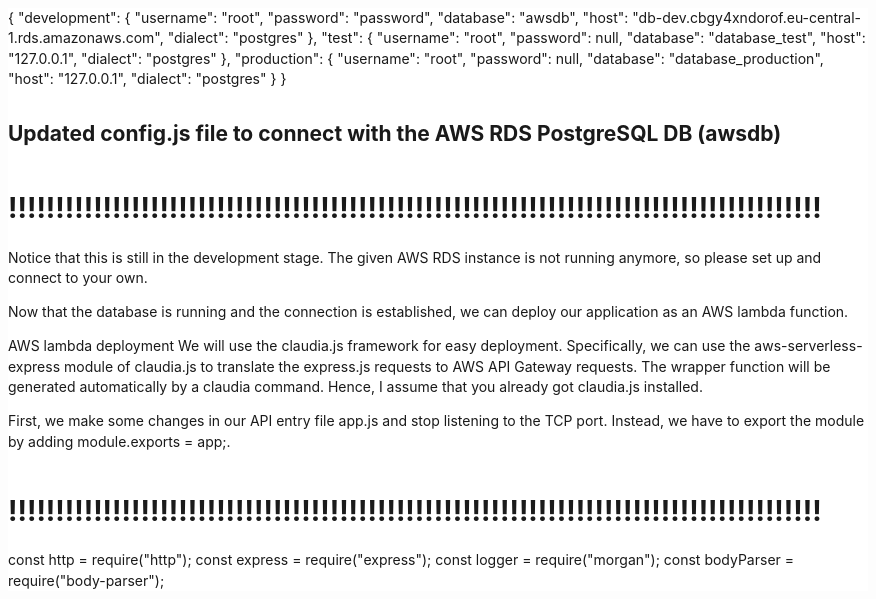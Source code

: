 {
  "development": {
    "username": "root",
    "password": "password",
    "database": "awsdb",
    "host": "db-dev.cbgy4xndorof.eu-central-1.rds.amazonaws.com",
    "dialect": "postgres"
  },
  "test": {
    "username": "root",
    "password": null,
    "database": "database_test",
    "host": "127.0.0.1",
    "dialect": "postgres"
  },
  "production": {
    "username": "root",
    "password": null,
    "database": "database_production",
    "host": "127.0.0.1",
    "dialect": "postgres"
  }
}
## Updated config.js file to connect with the AWS RDS PostgreSQL DB (awsdb)
# !!!!!!!!!!!!!!!!!!!!!!!!!!!!!!!!!!!!!!!!!!!!!!!!!!!!!!!!!!!!!!!!!!!!!!!!!!!!!!!!!!!!!!

Notice that this is still in the development stage. The given AWS RDS instance is not running anymore, so please set up and connect to your own.

Now that the database is running and the connection is established, we can deploy our application as an AWS lambda function.

AWS lambda deployment
We will use the claudia.js framework for easy deployment. Specifically, we can use the aws-serverless-express module of claudia.js to translate the express.js requests to AWS API Gateway requests. The wrapper function will be generated automatically by a claudia command. Hence, I assume that you already got claudia.js installed.

First, we make some changes in our API entry file app.js and stop listening to the TCP port. Instead, we have to export the module by adding module.exports = app;.
# !!!!!!!!!!!!!!!!!!!!!!!!!!!!!!!!!!!!!!!!!!!!!!!!!!!!!!!!!!!!!!!!!!!!!!!!!!!!!!!!!!!!!!

const http = require("http");
const express = require("express");
const logger = require("morgan");
const bodyParser = require("body-parser");
